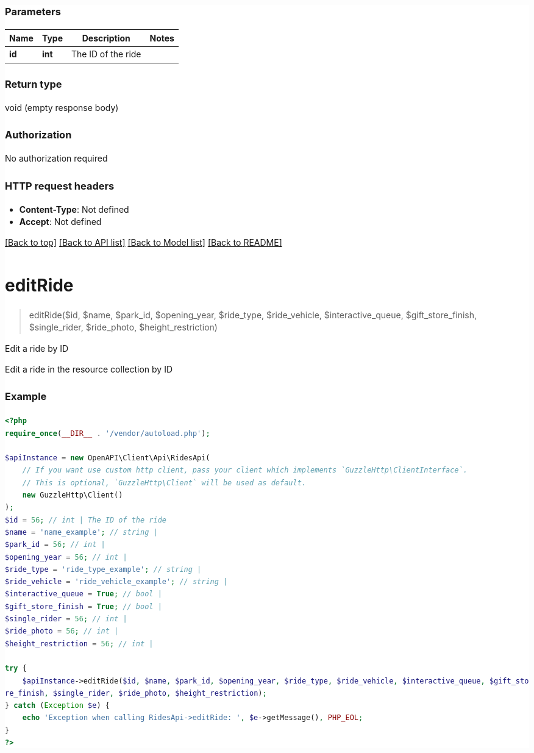 ### Parameters

Name | Type | Description  | Notes
------------- | ------------- | ------------- | -------------
 **id** | **int**| The ID of the ride |

### Return type

void (empty response body)

### Authorization

No authorization required

### HTTP request headers

 - **Content-Type**: Not defined
 - **Accept**: Not defined

[[Back to top]](#) [[Back to API list]](../../README.md#documentation-for-api-endpoints) [[Back to Model list]](../../README.md#documentation-for-models) [[Back to README]](../../README.md)

# **editRide**
> editRide($id, $name, $park_id, $opening_year, $ride_type, $ride_vehicle, $interactive_queue, $gift_store_finish, $single_rider, $ride_photo, $height_restriction)

Edit a ride by ID

Edit a ride in the resource collection by ID

### Example
```php
<?php
require_once(__DIR__ . '/vendor/autoload.php');

$apiInstance = new OpenAPI\Client\Api\RidesApi(
    // If you want use custom http client, pass your client which implements `GuzzleHttp\ClientInterface`.
    // This is optional, `GuzzleHttp\Client` will be used as default.
    new GuzzleHttp\Client()
);
$id = 56; // int | The ID of the ride
$name = 'name_example'; // string | 
$park_id = 56; // int | 
$opening_year = 56; // int | 
$ride_type = 'ride_type_example'; // string | 
$ride_vehicle = 'ride_vehicle_example'; // string | 
$interactive_queue = True; // bool | 
$gift_store_finish = True; // bool | 
$single_rider = 56; // int | 
$ride_photo = 56; // int | 
$height_restriction = 56; // int | 

try {
    $apiInstance->editRide($id, $name, $park_id, $opening_year, $ride_type, $ride_vehicle, $interactive_queue, $gift_store_finish, $single_rider, $ride_photo, $height_restriction);
} catch (Exception $e) {
    echo 'Exception when calling RidesApi->editRide: ', $e->getMessage(), PHP_EOL;
}
?>
```
